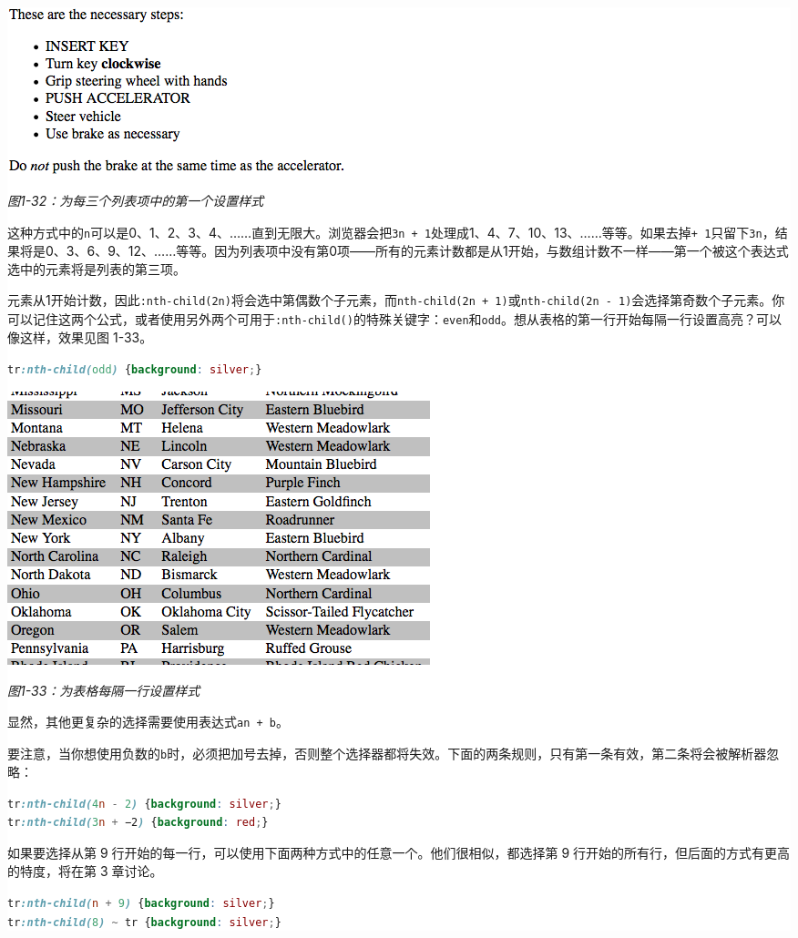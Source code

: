 ![图1-32：为每三个列表项中的第一个设置样式](figure1-32.png)

*图1-32：为每三个列表项中的第一个设置样式*

这种方式中的`n`可以是0、1、2、3、4、……直到无限大。浏览器会把`3n + 1`处理成1、4、7、10、13、……等等。如果去掉`+ 1`只留下`3n`，结果将是0、3、6、9、12、……等等。因为列表项中没有第0项——所有的元素计数都是从1开始，与数组计数不一样——第一个被这个表达式选中的元素将是列表的第三项。

元素从1开始计数，因此`:nth-child(2n)`将会选中第偶数个子元素，而`nth-child(2n + 1)`或`nth-child(2n - 1)`会选择第奇数个子元素。你可以记住这两个公式，或者使用另外两个可用于`:nth-child()`的特殊关键字：`even`和`odd`。想从表格的第一行开始每隔一行设置高亮？可以像这样，效果见图 1-33。

~~~css
tr:nth-child(odd) {background: silver;}
~~~

![图1-33：为表格每隔一行设置样式](figure1-33.png)

*图1-33：为表格每隔一行设置样式*

显然，其他更复杂的选择需要使用表达式`an + b`。

要注意，当你想使用负数的`b`时，必须把加号去掉，否则整个选择器都将失效。下面的两条规则，只有第一条有效，第二条将会被解析器忽略：

~~~css
tr:nth-child(4n - 2) {background: silver;}  
tr:nth-child(3n + −2) {background: red;}
~~~

如果要选择从第 9 行开始的每一行，可以使用下面两种方式中的任意一个。他们很相似，都选择第 9 行开始的所有行，但后面的方式有更高的特度，将在第 3 章讨论。

~~~css
tr:nth-child(n + 9) {background: silver;}
tr:nth-child(8) ~ tr {background: silver;}
~~~
